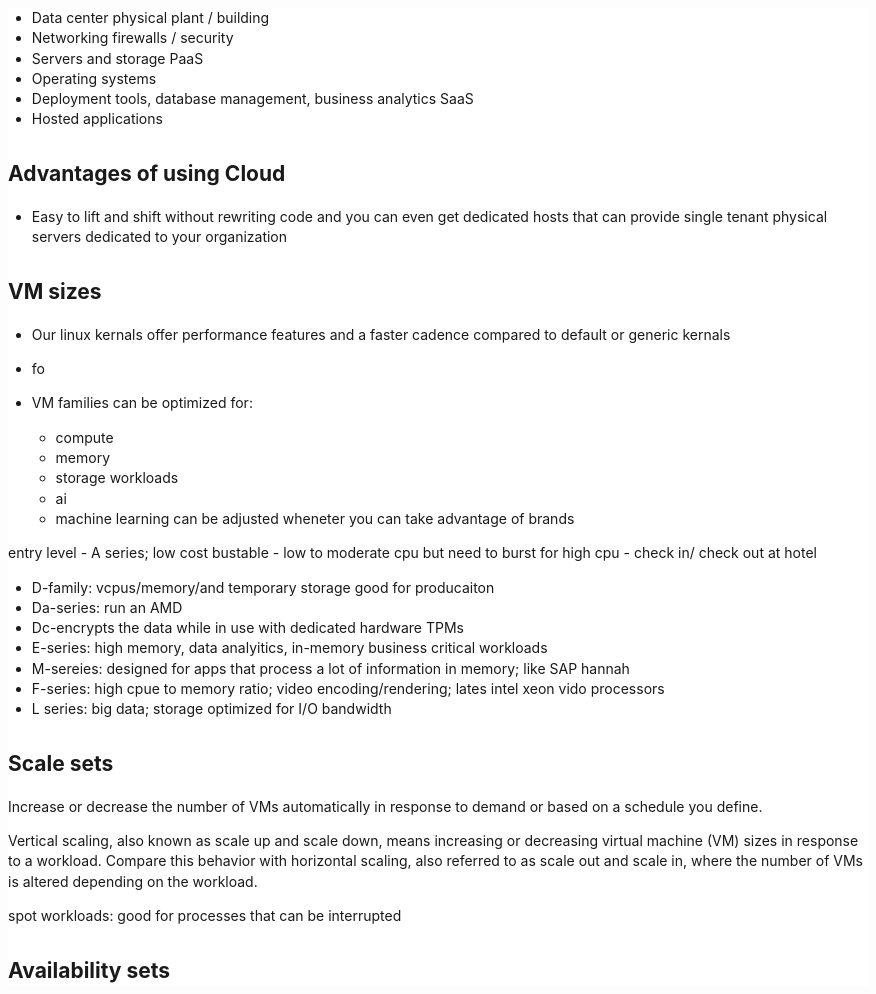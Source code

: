 * Data center physical plant / building
* Networking firewalls / security
* Servers and storage
PaaS
* Operating systems
* Deployment tools, database management, business analytics
SaaS
* Hosted applications

## Advantages of using Cloud

* Easy to lift and shift without rewriting code and you can even get dedicated hosts that can provide single tenant physical servers dedicated to your organization

## VM sizes

* Our linux kernals offer performance features and a faster cadence compared to default or generic kernals
* fo

* VM families can be optimized for:
  * compute
  * memory
  * storage workloads
  * ai
  * machine learning
can be adjusted wheneter
you can take advantage of brands

entry level - A series; low cost
bustable - low to moderate cpu but need to burst for high cpu - check in/ check out at hotel

* D-family: vcpus/memory/and temporary storage good for producaiton
* Da-series: run an AMD
* Dc-encrypts the data while in use with dedicated hardware TPMs
* E-series: high memory, data analyitics, in-memory business critical workloads
* M-sereies: designed for apps that process a lot of information in memory; like SAP hannah
* F-series: high cpue to memory ratio; video encoding/rendering; lates intel xeon vido processors
* L series: big data; storage optimized for I/O bandwidth

## Scale sets

Increase or decrease the number of VMs automatically in response to demand or based on a schedule you define.

Vertical scaling, also known as scale up and scale down, means increasing or decreasing virtual machine (VM) sizes in response to a workload. Compare this behavior with horizontal scaling, also referred to as scale out and scale in, where the number of VMs is altered depending on the workload.

spot workloads: good for processes that can be interrupted

## Availability sets
